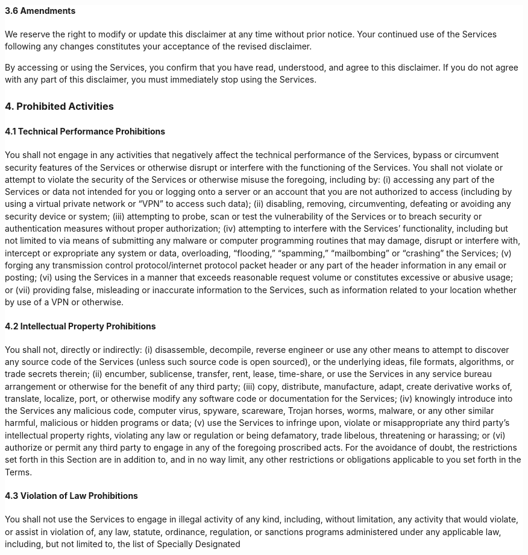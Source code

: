 #### **3.6 Amendments**

We reserve the right to modify or update this disclaimer at any time without prior notice. Your continued use of the Services following any changes constitutes your acceptance of the revised disclaimer.

By accessing or using the Services, you confirm that you have read, understood, and agree to this disclaimer. If you do not agree with any part of this disclaimer, you must immediately stop using the Services.

### **4. Prohibited Activities**

#### **4.1 Technical Performance Prohibitions**

You shall not engage in any activities that negatively affect the technical performance of the Services, bypass or circumvent security features of the Services or otherwise disrupt or interfere with the functioning of the Services. You shall not violate or attempt to violate the security of the Services or otherwise misuse the foregoing, including by: (i) accessing any part of the Services or data not intended for you or logging onto a server or an account that you are not authorized to access (including by using a virtual private network or “VPN” to access such data); (ii) disabling, removing, circumventing, defeating or avoiding any security device or system; (iii) attempting to probe, scan or test the vulnerability of the Services or to breach security or authentication measures without proper authorization; (iv) attempting to interfere with the Servicesʼ functionality, including but not limited to via means of submitting any malware or computer programming routines that may damage, disrupt or interfere with, intercept or expropriate any system or data, overloading, “flooding,” “spamming,” “mailbombing” or “crashing” the Services; (v) forging any transmission control protocol/internet protocol packet header or any part of the header information in any email or posting; (vi) using the Services in a manner that exceeds reasonable request volume or constitutes excessive or abusive usage; or (vii) providing false, misleading or inaccurate information to the Services, such as information related to your location whether by use of a VPN or otherwise.

#### **4.2 Intellectual Property Prohibitions**

You shall not, directly or indirectly: (i) disassemble, decompile, reverse engineer or use any other means to attempt to discover any source code of the Services (unless such source code is open sourced), or the underlying ideas, file formats, algorithms, or trade secrets therein; (ii) encumber, sublicense, transfer, rent, lease, time-share, or use the Services in any service bureau arrangement or otherwise for the benefit of any third party; (iii) copy, distribute, manufacture, adapt, create derivative works of, translate, localize, port, or otherwise modify any software code or documentation for the Services; (iv) knowingly introduce into the Services any malicious code, computer virus, spyware, scareware, Trojan horses, worms, malware, or any other similar harmful, malicious or hidden programs or data; (v) use the Services to infringe upon, violate or misappropriate any third partyʼs intellectual property rights, violating any law or regulation or being defamatory, trade libelous, threatening or harassing; or (vi) authorize or permit any third party to engage in any of the foregoing proscribed acts. For the avoidance of doubt, the restrictions set forth in this Section are in addition to, and in no way limit, any other restrictions or obligations applicable to you set forth in the Terms.

#### **4.3 Violation of Law Prohibitions**

You shall not use the Services to engage in illegal activity of any kind, including, without limitation, any activity that would violate, or assist in violation of, any law, statute, ordinance, regulation, or sanctions programs administered under any applicable law, including, but not limited to, the list of Specially Designated
